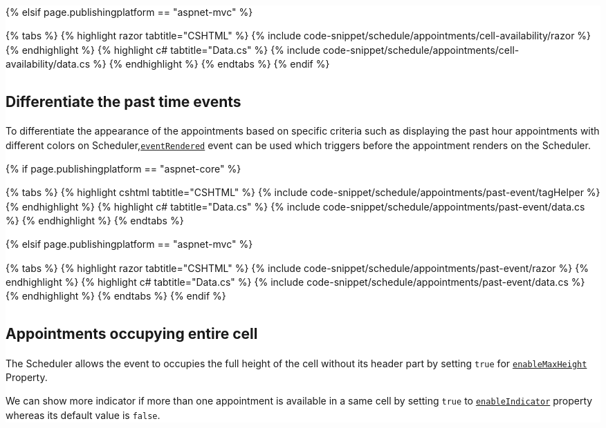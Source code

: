 {% elsif page.publishingplatform == "aspnet-mvc" %}

{% tabs %}
{% highlight razor tabtitle="CSHTML" %}
{% include code-snippet/schedule/appointments/cell-availability/razor %}
{% endhighlight %}
{% highlight c# tabtitle="Data.cs" %}
{% include code-snippet/schedule/appointments/cell-availability/data.cs %}
{% endhighlight %}
{% endtabs %}
{% endif %}



## Differentiate the past time events

To differentiate the appearance of the appointments based on specific criteria such as displaying the past hour appointments with different colors on Scheduler,[`eventRendered`](https://help.syncfusion.com/cr/aspnetcore-js2/Syncfusion.EJ2.Schedule.Schedule.html#Syncfusion_EJ2_Schedule_Schedule_EventRendered) event can be used which triggers before the appointment renders on the Scheduler.

{% if page.publishingplatform == "aspnet-core" %}

{% tabs %}
{% highlight cshtml tabtitle="CSHTML" %}
{% include code-snippet/schedule/appointments/past-event/tagHelper %}
{% endhighlight %}
{% highlight c# tabtitle="Data.cs" %}
{% include code-snippet/schedule/appointments/past-event/data.cs %}
{% endhighlight %}
{% endtabs %}

{% elsif page.publishingplatform == "aspnet-mvc" %}

{% tabs %}
{% highlight razor tabtitle="CSHTML" %}
{% include code-snippet/schedule/appointments/past-event/razor %}
{% endhighlight %}
{% highlight c# tabtitle="Data.cs" %}
{% include code-snippet/schedule/appointments/past-event/data.cs %}
{% endhighlight %}
{% endtabs %}
{% endif %}



## Appointments occupying entire cell

The Scheduler allows the event to occupies the full height of the cell without its header part by setting `true` for [`enableMaxHeight`](https://help.syncfusion.com/cr/aspnetcore-js2/Syncfusion.EJ2.Schedule.ScheduleEventSettings.html#Syncfusion_EJ2_Schedule_ScheduleEventSettings_EnableMaxHeight) Property.

We can show more indicator if more than one appointment is available in a same cell by setting `true` to [`enableIndicator`](https://help.syncfusion.com/cr/aspnetcore-js2/Syncfusion.EJ2.Schedule.ScheduleEventSettings.html#Syncfusion_EJ2_Schedule_ScheduleEventSettings_EnableIndicator) property whereas its default value is `false`.
